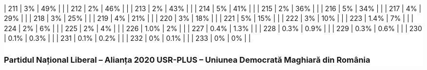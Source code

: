 | 211 | 3% | 49% |  |
| 212 | 2% | 46% |  |
| 213 | 2% | 43% |  |
| 214 | 5% | 41% |  |
| 215 | 2% | 36% |  |
| 216 | 5% | 34% |  |
| 217 | 4% | 29% |  |
| 218 | 3% | 25% |  |
| 219 | 4% | 21% |  |
| 220 | 3% | 18% |  |
| 221 | 5% | 15% |  |
| 222 | 3% | 10% |  |
| 223 | 1.4% | 7% |  |
| 224 | 2% | 6% |  |
| 225 | 2% | 4% |  |
| 226 | 1.0% | 2% |  |
| 227 | 0.4% | 1.3% |  |
| 228 | 0.3% | 0.9% |  |
| 229 | 0.3% | 0.6% |  |
| 230 | 0.1% | 0.3% |  |
| 231 | 0.1% | 0.2% |  |
| 232 | 0% | 0.1% |  |
| 233 | 0% | 0% |  |

### Partidul Național Liberal – Alianța 2020 USR-PLUS – Uniunea Democrată Maghiară din România
